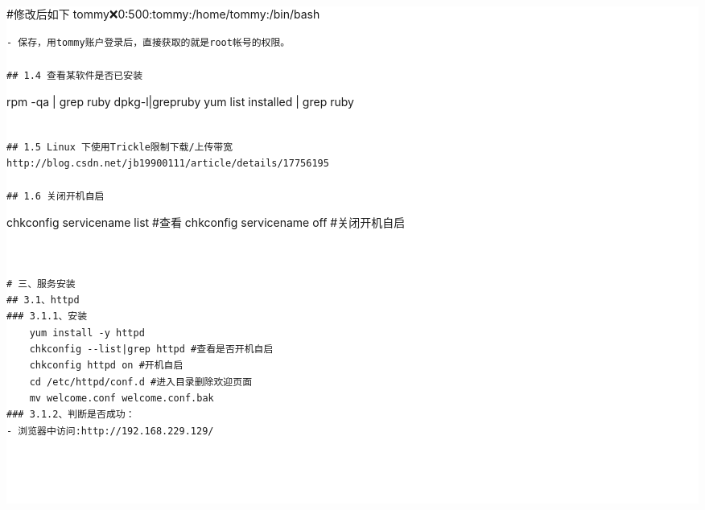 #修改后如下
tommy:x:0:500:tommy:/home/tommy:/bin/bash
```
- 保存，用tommy账户登录后，直接获取的就是root帐号的权限。

## 1.4 查看某软件是否已安装
```
rpm -qa | grep ruby
dpkg-l|grepruby
yum list installed | grep ruby
```

## 1.5 Linux 下使用Trickle限制下载/上传带宽
http://blog.csdn.net/jb19900111/article/details/17756195

## 1.6 关闭开机自启
```
chkconfig servicename list #查看
chkconfig servicename off #关闭开机自启
```


# 三、服务安装
## 3.1、httpd
### 3.1.1、安装
    yum install -y httpd
    chkconfig --list|grep httpd #查看是否开机自启
    chkconfig httpd on #开机自启
    cd /etc/httpd/conf.d #进入目录删除欢迎页面
    mv welcome.conf welcome.conf.bak
### 3.1.2、判断是否成功：  
- 浏览器中访问:http://192.168.229.129/




